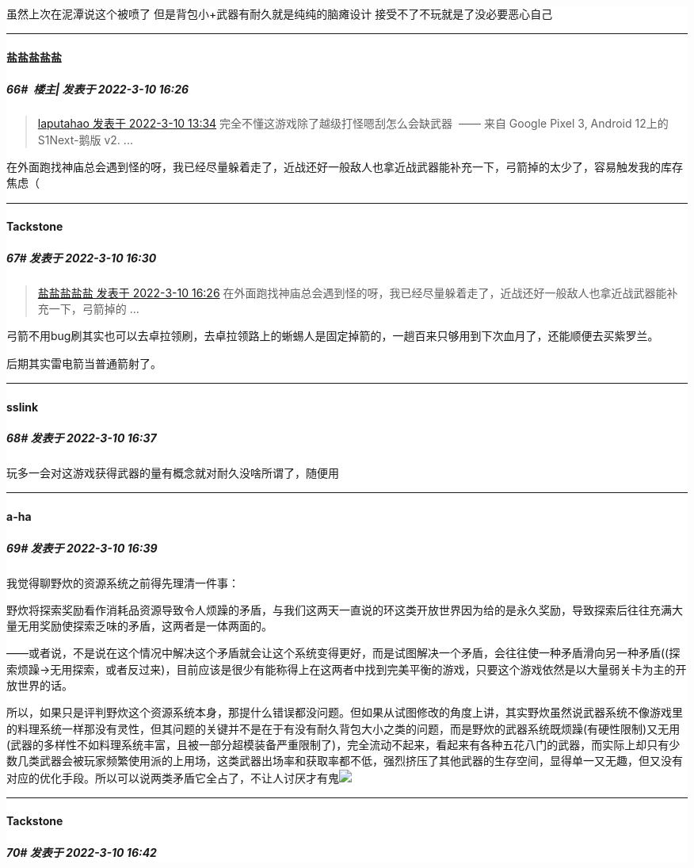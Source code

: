 虽然上次在泥潭说这个被喷了
但是背包小+武器有耐久就是纯纯的脑瘫设计
接受不了不玩就是了没必要恶心自己



*****

####  盐盐盐盐盐  
##### 66#         楼主| 发表于 2022-3-10 16:26

<blockquote><a href="httphttps://bbs.saraba1st.com/2b/forum.php?mod=redirect&amp;goto=findpost&amp;pid=54991026&amp;ptid=2056941" target="_blank">laputahao 发表于 2022-3-10 13:34</a>
 完全不懂这游戏除了越级打怪嗯刮怎么会缺武器  —— 来自 Google Pixel 3, Android 12上的 S1Next-鹅版 v2. ...</blockquote>
在外面跑找神庙总会遇到怪的呀，我已经尽量躲着走了，近战还好一般敌人也拿近战武器能补充一下，弓箭掉的太少了，容易触发我的库存焦虑（



*****

####  Tackstone  
##### 67#       发表于 2022-3-10 16:30

<blockquote><a href="httphttps://bbs.saraba1st.com/2b/forum.php?mod=redirect&amp;goto=findpost&amp;pid=54993561&amp;ptid=2056941" target="_blank">盐盐盐盐盐 发表于 2022-3-10 16:26</a>
在外面跑找神庙总会遇到怪的呀，我已经尽量躲着走了，近战还好一般敌人也拿近战武器能补充一下，弓箭掉的 ...</blockquote>
弓箭不用bug刷其实也可以去卓拉领刷，去卓拉领路上的蜥蜴人是固定掉箭的，一趟百来只够用到下次血月了，还能顺便去买紫罗兰。

后期其实雷电箭当普通箭射了。

*****

####  sslink  
##### 68#       发表于 2022-3-10 16:37

玩多一会对这游戏获得武器的量有概念就对耐久没啥所谓了，随便用

*****

####  a-ha  
##### 69#       发表于 2022-3-10 16:39

我觉得聊野炊的资源系统之前得先理清一件事：

野炊将探索奖励看作消耗品资源导致令人烦躁的矛盾，与我们这两天一直说的环这类开放世界因为给的是永久奖励，导致探索后往往充满大量无用奖励使探索乏味的矛盾，这两者是一体两面的。

——或者说，不是说在这个情况中解决这个矛盾就会让这个系统变得更好，而是试图解决一个矛盾，会往往使一种矛盾滑向另一种矛盾((探索烦躁→无用探索，或者反过来)，目前应该是很少有能称得上在这两者中找到完美平衡的游戏，只要这个游戏依然是以大量弱关卡为主的开放世界的话。

所以，如果只是评判野炊这个资源系统本身，那提什么错误都没问题。但如果从试图修改的角度上讲，其实野炊虽然说武器系统不像游戏里的料理系统一样那没有灵性，但其问题的关键并不是在于有没有耐久背包大小之类的问题，而是野炊的武器系统既烦躁(有硬性限制)又无用(武器的多样性不如料理系统丰富，且被一部分超模装备严重限制了)，完全流动不起来，看起来有各种五花八门的武器，而实际上却只有少数几类武器会被玩家频繁使用派的上用场，这类武器出场率和获取率都不低，强烈挤压了其他武器的生存空间，显得单一又无趣，但又没有对应的优化手段。所以可以说两类矛盾它全占了，不让人讨厌才有鬼<img src="https://static.saraba1st.com/image/smiley/face2017/009.gif" referrerpolicy="no-referrer">

*****

####  Tackstone  
##### 70#       发表于 2022-3-10 16:42
